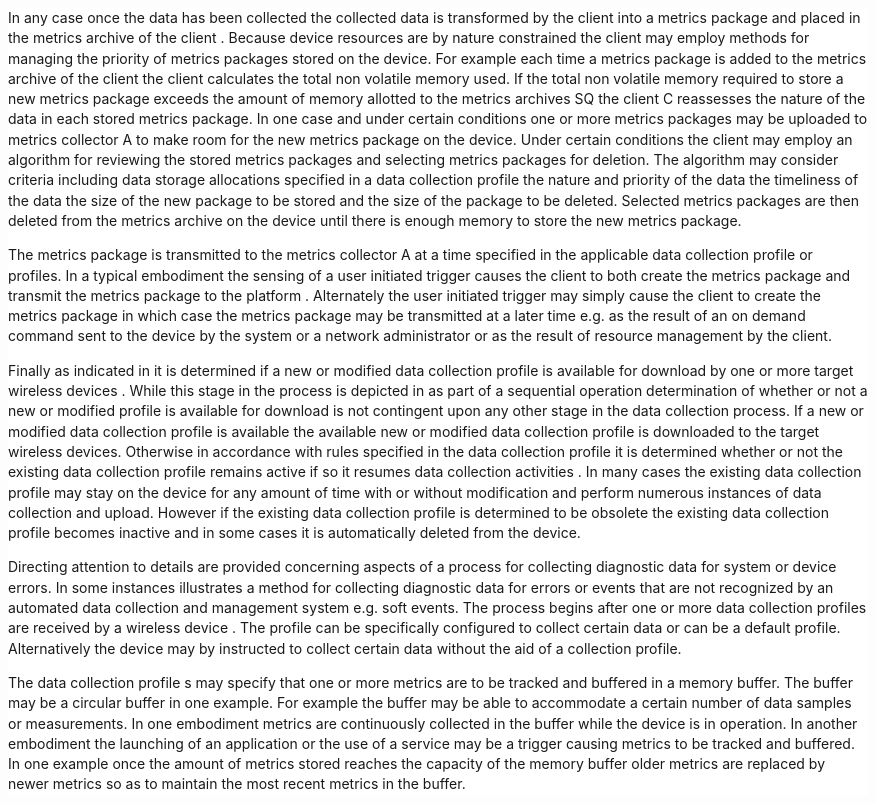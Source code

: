 In any case once the data has been collected the collected data is transformed by the client into a metrics package and placed in the metrics archive of the client . Because device resources are by nature constrained the client may employ methods for managing the priority of metrics packages stored on the device. For example each time a metrics package is added to the metrics archive of the client the client calculates the total non volatile memory used. If the total non volatile memory required to store a new metrics package exceeds the amount of memory allotted to the metrics archives SQ the client C reassesses the nature of the data in each stored metrics package. In one case and under certain conditions one or more metrics packages may be uploaded to metrics collector A to make room for the new metrics package on the device. Under certain conditions the client may employ an algorithm for reviewing the stored metrics packages and selecting metrics packages for deletion. The algorithm may consider criteria including data storage allocations specified in a data collection profile the nature and priority of the data the timeliness of the data the size of the new package to be stored and the size of the package to be deleted. Selected metrics packages are then deleted from the metrics archive on the device until there is enough memory to store the new metrics package.

The metrics package is transmitted to the metrics collector A at a time specified in the applicable data collection profile or profiles. In a typical embodiment the sensing of a user initiated trigger causes the client to both create the metrics package and transmit the metrics package to the platform . Alternately the user initiated trigger may simply cause the client to create the metrics package in which case the metrics package may be transmitted at a later time e.g. as the result of an on demand command sent to the device by the system or a network administrator or as the result of resource management by the client.

Finally as indicated in it is determined if a new or modified data collection profile is available for download by one or more target wireless devices . While this stage in the process is depicted in as part of a sequential operation determination of whether or not a new or modified profile is available for download is not contingent upon any other stage in the data collection process. If a new or modified data collection profile is available the available new or modified data collection profile is downloaded to the target wireless devices. Otherwise in accordance with rules specified in the data collection profile it is determined whether or not the existing data collection profile remains active if so it resumes data collection activities . In many cases the existing data collection profile may stay on the device for any amount of time with or without modification and perform numerous instances of data collection and upload. However if the existing data collection profile is determined to be obsolete the existing data collection profile becomes inactive and in some cases it is automatically deleted from the device.

Directing attention to details are provided concerning aspects of a process for collecting diagnostic data for system or device errors. In some instances illustrates a method for collecting diagnostic data for errors or events that are not recognized by an automated data collection and management system e.g. soft events. The process begins after one or more data collection profiles are received by a wireless device . The profile can be specifically configured to collect certain data or can be a default profile. Alternatively the device may by instructed to collect certain data without the aid of a collection profile.

The data collection profile s may specify that one or more metrics are to be tracked and buffered in a memory buffer. The buffer may be a circular buffer in one example. For example the buffer may be able to accommodate a certain number of data samples or measurements. In one embodiment metrics are continuously collected in the buffer while the device is in operation. In another embodiment the launching of an application or the use of a service may be a trigger causing metrics to be tracked and buffered. In one example once the amount of metrics stored reaches the capacity of the memory buffer older metrics are replaced by newer metrics so as to maintain the most recent metrics in the buffer.
